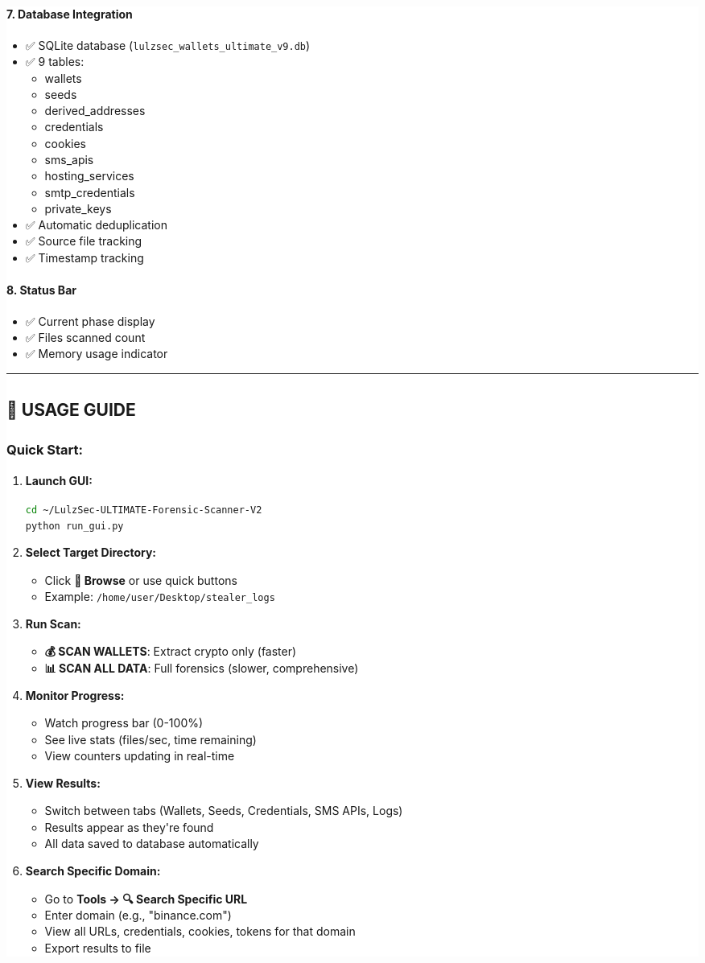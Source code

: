 #### **7. Database Integration**
- ✅ SQLite database (`lulzsec_wallets_ultimate_v9.db`)
- ✅ 9 tables:
  - wallets
  - seeds
  - derived_addresses
  - credentials
  - cookies
  - sms_apis
  - hosting_services
  - smtp_credentials
  - private_keys
- ✅ Automatic deduplication
- ✅ Source file tracking
- ✅ Timestamp tracking

#### **8. Status Bar**
- ✅ Current phase display
- ✅ Files scanned count
- ✅ Memory usage indicator

---

## 🎯 USAGE GUIDE

### **Quick Start:**

1. **Launch GUI:**
   ```bash
   cd ~/LulzSec-ULTIMATE-Forensic-Scanner-V2
   python run_gui.py
   ```

2. **Select Target Directory:**
   - Click **📂 Browse** or use quick buttons
   - Example: `/home/user/Desktop/stealer_logs`

3. **Run Scan:**
   - **💰 SCAN WALLETS**: Extract crypto only (faster)
   - **📊 SCAN ALL DATA**: Full forensics (slower, comprehensive)

4. **Monitor Progress:**
   - Watch progress bar (0-100%)
   - See live stats (files/sec, time remaining)
   - View counters updating in real-time

5. **View Results:**
   - Switch between tabs (Wallets, Seeds, Credentials, SMS APIs, Logs)
   - Results appear as they're found
   - All data saved to database automatically

6. **Search Specific Domain:**
   - Go to **Tools → 🔍 Search Specific URL**
   - Enter domain (e.g., "binance.com")
   - View all URLs, credentials, cookies, tokens for that domain
   - Export results to file
